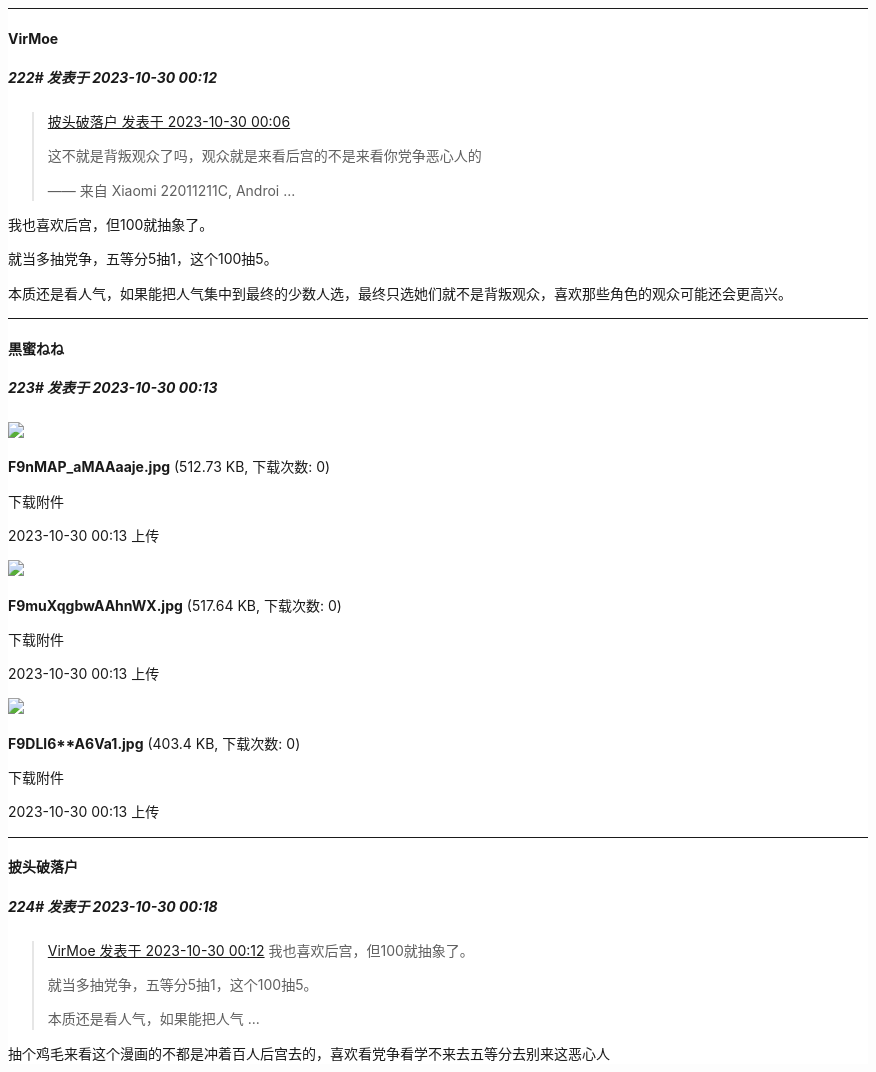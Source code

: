 *****

####  VirMoe  
##### 222#       发表于 2023-10-30 00:12

<blockquote><a href="httphttps://bbs.saraba1st.com/2b/forum.php?mod=redirect&amp;goto=findpost&amp;pid=62874722&amp;ptid=2123896" target="_blank">披头破落户 发表于 2023-10-30 00:06</a>

这不就是背叛观众了吗，观众就是来看后宫的不是来看你党争恶心人的

—— 来自 Xiaomi 22011211C, Androi ...</blockquote>
我也喜欢后宫，但100就抽象了。

就当多抽党争，五等分5抽1，这个100抽5。

本质还是看人气，如果能把人气集中到最终的少数人选，最终只选她们就不是背叛观众，喜欢那些角色的观众可能还会更高兴。

*****

####  黒蜜ねね  
##### 223#       发表于 2023-10-30 00:13

<img src="https://img.saraba1st.com/forum/202310/30/001321hx9auzwpac8a3hvn.jpg" referrerpolicy="no-referrer">

<strong>F9nMAP_aMAAaaje.jpg</strong> (512.73 KB, 下载次数: 0)

下载附件

2023-10-30 00:13 上传

<img src="https://img.saraba1st.com/forum/202310/30/001327dz2mtkc8azlshlz3.jpg" referrerpolicy="no-referrer">

<strong>F9muXqgbwAAhnWX.jpg</strong> (517.64 KB, 下载次数: 0)

下载附件

2023-10-30 00:13 上传

<img src="https://img.saraba1st.com/forum/202310/30/001335w7a5auahqusqqqdc.jpg" referrerpolicy="no-referrer">

<strong>F9DLl6**A6Va1.jpg</strong> (403.4 KB, 下载次数: 0)

下载附件

2023-10-30 00:13 上传

*****

####  披头破落户  
##### 224#       发表于 2023-10-30 00:18

<blockquote><a href="httphttps://bbs.saraba1st.com/2b/forum.php?mod=redirect&amp;goto=findpost&amp;pid=62874769&amp;ptid=2123896" target="_blank">VirMoe 发表于 2023-10-30 00:12</a>
我也喜欢后宫，但100就抽象了。

就当多抽党争，五等分5抽1，这个100抽5。

本质还是看人气，如果能把人气 ...</blockquote>
抽个鸡毛来看这个漫画的不都是冲着百人后宫去的，喜欢看党争看学不来去五等分去别来这恶心人
